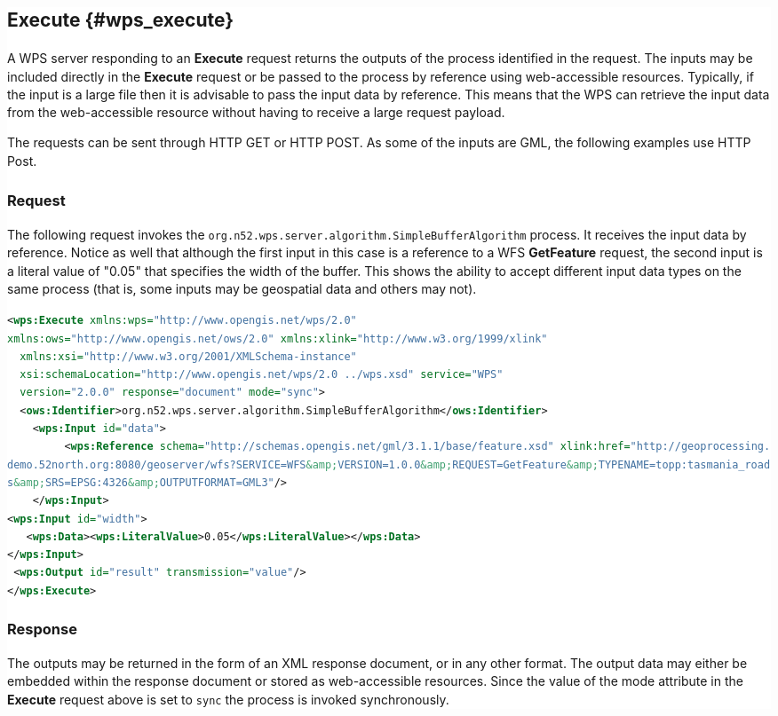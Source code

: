 
## Execute {#wps_execute}

A WPS server responding to an **Execute** request returns the outputs of
the process identified in the request. The inputs may be included
directly in the **Execute** request or be passed to the process by
reference using web-accessible resources. Typically, if the input is a
large file then it is advisable to pass the input data by reference.
This means that the WPS can retrieve the input data from the
web-accessible resource without having to receive a large request
payload.

The requests can be sent through HTTP GET or HTTP POST. As some of the
inputs are GML, the following examples use HTTP Post.

### Request

The following request invokes the
`org.n52.wps.server.algorithm.SimpleBufferAlgorithm` process. It
receives the input data by reference. Notice as well that although the
first input in this case is a reference to a WFS **GetFeature** request,
the second input is a literal value of \"0.05\" that specifies the width
of the buffer. This shows the ability to accept different input data
types on the same process (that is, some inputs may be geospatial data
and others may not).

``` xml
<wps:Execute xmlns:wps="http://www.opengis.net/wps/2.0"
xmlns:ows="http://www.opengis.net/ows/2.0" xmlns:xlink="http://www.w3.org/1999/xlink"
  xmlns:xsi="http://www.w3.org/2001/XMLSchema-instance"
  xsi:schemaLocation="http://www.opengis.net/wps/2.0 ../wps.xsd" service="WPS"
  version="2.0.0" response="document" mode="sync">
  <ows:Identifier>org.n52.wps.server.algorithm.SimpleBufferAlgorithm</ows:Identifier>
    <wps:Input id="data">
         <wps:Reference schema="http://schemas.opengis.net/gml/3.1.1/base/feature.xsd" xlink:href="http://geoprocessing.demo.52north.org:8080/geoserver/wfs?SERVICE=WFS&amp;VERSION=1.0.0&amp;REQUEST=GetFeature&amp;TYPENAME=topp:tasmania_roads&amp;SRS=EPSG:4326&amp;OUTPUTFORMAT=GML3"/>
    </wps:Input>
<wps:Input id="width">
   <wps:Data><wps:LiteralValue>0.05</wps:LiteralValue></wps:Data>
</wps:Input>
 <wps:Output id="result" transmission="value"/>
</wps:Execute>
```

### Response

The outputs may be returned in the form of an XML response document, or
in any other format. The output data may either be embedded within the
response document or stored as web-accessible resources. Since the value
of the mode attribute in the **Execute** request above is set to `sync`
the process is invoked synchronously.
